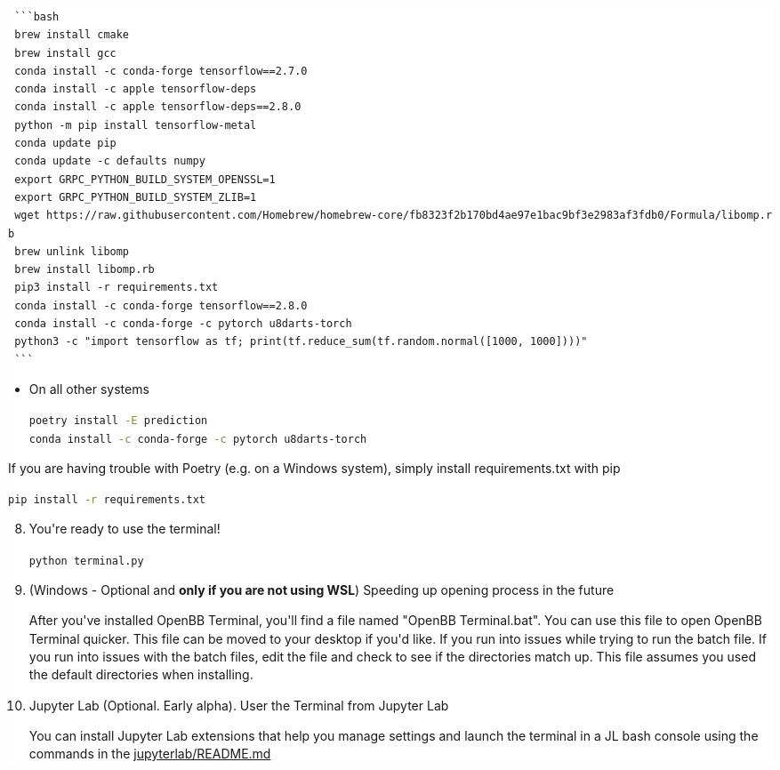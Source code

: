      ```bash
     brew install cmake 
     brew install gcc
     conda install -c conda-forge tensorflow==2.7.0
     conda install -c apple tensorflow-deps
     conda install -c apple tensorflow-deps==2.8.0 
     python -m pip install tensorflow-metal
     conda update pip  
     conda update -c defaults numpy
     export GRPC_PYTHON_BUILD_SYSTEM_OPENSSL=1
     export GRPC_PYTHON_BUILD_SYSTEM_ZLIB=1
     wget https://raw.githubusercontent.com/Homebrew/homebrew-core/fb8323f2b170bd4ae97e1bac9bf3e2983af3fdb0/Formula/libomp.rb
     brew unlink libomp
     brew install libomp.rb
     pip3 install -r requirements.txt
     conda install -c conda-forge tensorflow==2.8.0
     conda install -c conda-forge -c pytorch u8darts-torch
     python3 -c "import tensorflow as tf; print(tf.reduce_sum(tf.random.normal([1000, 1000])))"
     ```

   - On all other systems

     ```bash
     poetry install -E prediction
     conda install -c conda-forge -c pytorch u8darts-torch

     ```

   If you are having trouble with Poetry (e.g. on a Windows system), simply install requirements.txt with pip

   ```bash
   pip install -r requirements.txt
   ```

8. You're ready to use the terminal!

   ```bash
   python terminal.py
   ```

9. (Windows - Optional and **only if you are not using WSL**) Speeding up opening process in the future

   After you've installed OpenBB Terminal, you'll find a file named "OpenBB Terminal.bat". You can use this file
   to open OpenBB Terminal quicker. This file can be moved to your desktop if you'd like. If you run into issues
   while trying to run the batch file. If you run into issues with the batch files, edit the file and check to see if
   the directories match up. This file assumes you used the default directories when installing.

10. Jupyter Lab (Optional. Early alpha). User the Terminal from Jupyter Lab

    You can install Jupyter Lab extensions that help you manage settings and launch the terminal in a JL bash console
    using the commands in the [jupyterlab/README.md](jupyterlab/README.md)
